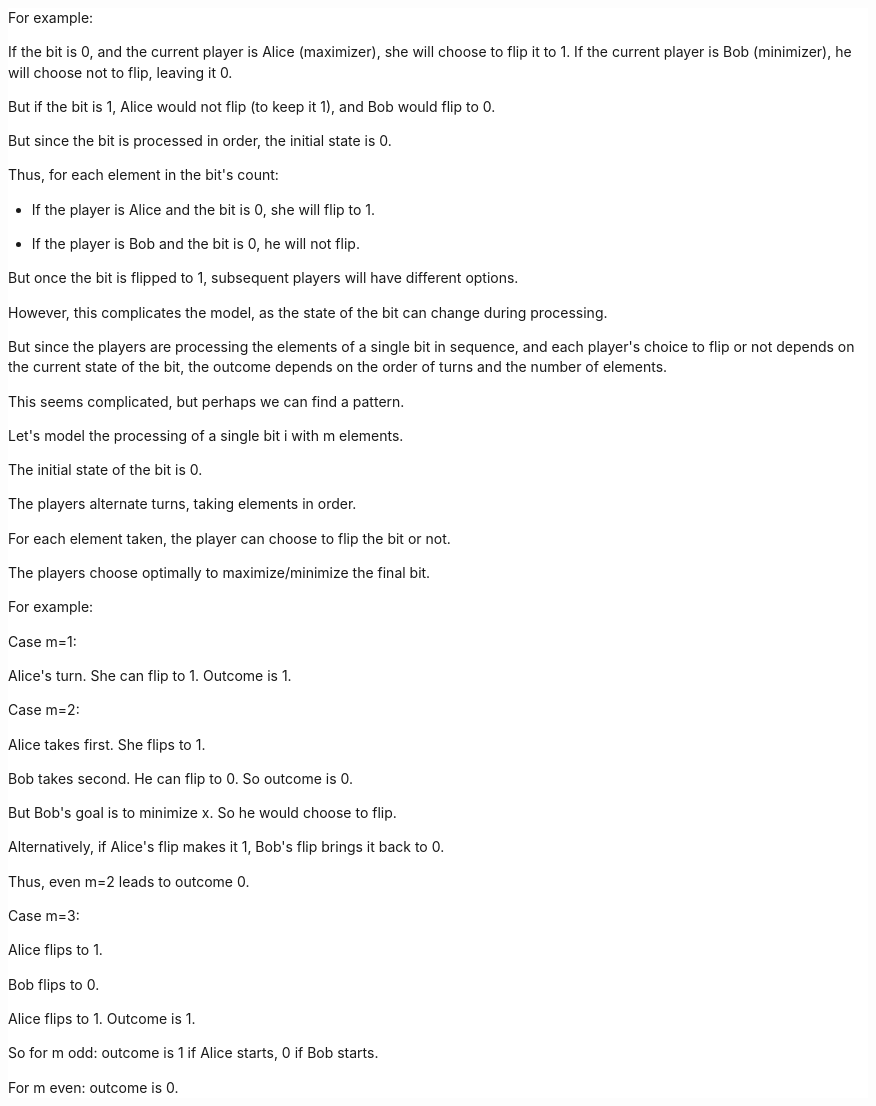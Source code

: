 For example:

If the bit is 0, and the current player is Alice (maximizer), she will choose to flip it to 1. If the current player is Bob (minimizer), he will choose not to flip, leaving it 0.

But if the bit is 1, Alice would not flip (to keep it 1), and Bob would flip to 0.

But since the bit is processed in order, the initial state is 0.

Thus, for each element in the bit's count:

- If the player is Alice and the bit is 0, she will flip to 1.

- If the player is Bob and the bit is 0, he will not flip.

But once the bit is flipped to 1, subsequent players will have different options.

However, this complicates the model, as the state of the bit can change during processing.

But since the players are processing the elements of a single bit in sequence, and each player's choice to flip or not depends on the current state of the bit, the outcome depends on the order of turns and the number of elements.

This seems complicated, but perhaps we can find a pattern.

Let's model the processing of a single bit i with m elements.

The initial state of the bit is 0.

The players alternate turns, taking elements in order.

For each element taken, the player can choose to flip the bit or not.

The players choose optimally to maximize/minimize the final bit.

For example:

Case m=1:

Alice's turn. She can flip to 1. Outcome is 1.

Case m=2:

Alice takes first. She flips to 1.

Bob takes second. He can flip to 0. So outcome is 0.

But Bob's goal is to minimize x. So he would choose to flip.

Alternatively, if Alice's flip makes it 1, Bob's flip brings it back to 0.

Thus, even m=2 leads to outcome 0.

Case m=3:

Alice flips to 1.

Bob flips to 0.

Alice flips to 1. Outcome is 1.

So for m odd: outcome is 1 if Alice starts, 0 if Bob starts.

For m even: outcome is 0.
